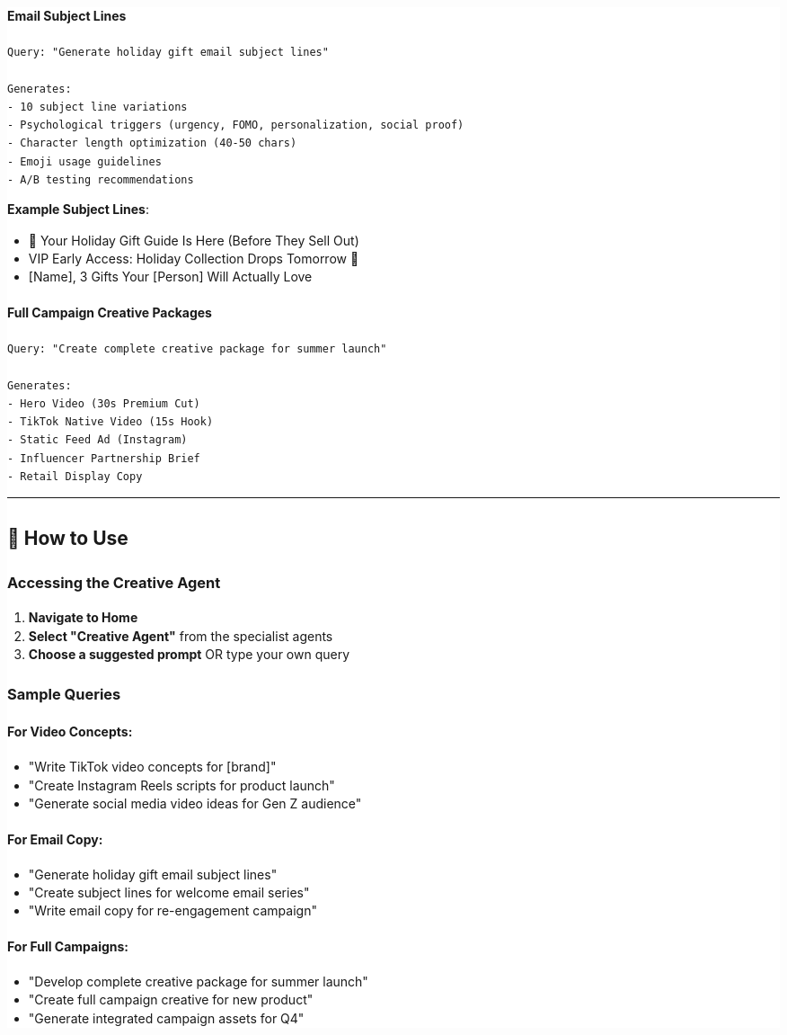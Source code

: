 #### Email Subject Lines
```
Query: "Generate holiday gift email subject lines"

Generates:
- 10 subject line variations
- Psychological triggers (urgency, FOMO, personalization, social proof)
- Character length optimization (40-50 chars)
- Emoji usage guidelines
- A/B testing recommendations
```

**Example Subject Lines**:
- 🎁 Your Holiday Gift Guide Is Here (Before They Sell Out)
- VIP Early Access: Holiday Collection Drops Tomorrow 🥃
- [Name], 3 Gifts Your [Person] Will Actually Love

#### Full Campaign Creative Packages
```
Query: "Create complete creative package for summer launch"

Generates:
- Hero Video (30s Premium Cut)
- TikTok Native Video (15s Hook)
- Static Feed Ad (Instagram)
- Influencer Partnership Brief
- Retail Display Copy
```

---

## 🎯 How to Use

### Accessing the Creative Agent

1. **Navigate to Home**
2. **Select "Creative Agent"** from the specialist agents
3. **Choose a suggested prompt** OR type your own query

### Sample Queries

#### For Video Concepts:
- "Write TikTok video concepts for [brand]"
- "Create Instagram Reels scripts for product launch"
- "Generate social media video ideas for Gen Z audience"

#### For Email Copy:
- "Generate holiday gift email subject lines"
- "Create subject lines for welcome email series"
- "Write email copy for re-engagement campaign"

#### For Full Campaigns:
- "Develop complete creative package for summer launch"
- "Create full campaign creative for new product"
- "Generate integrated campaign assets for Q4"
